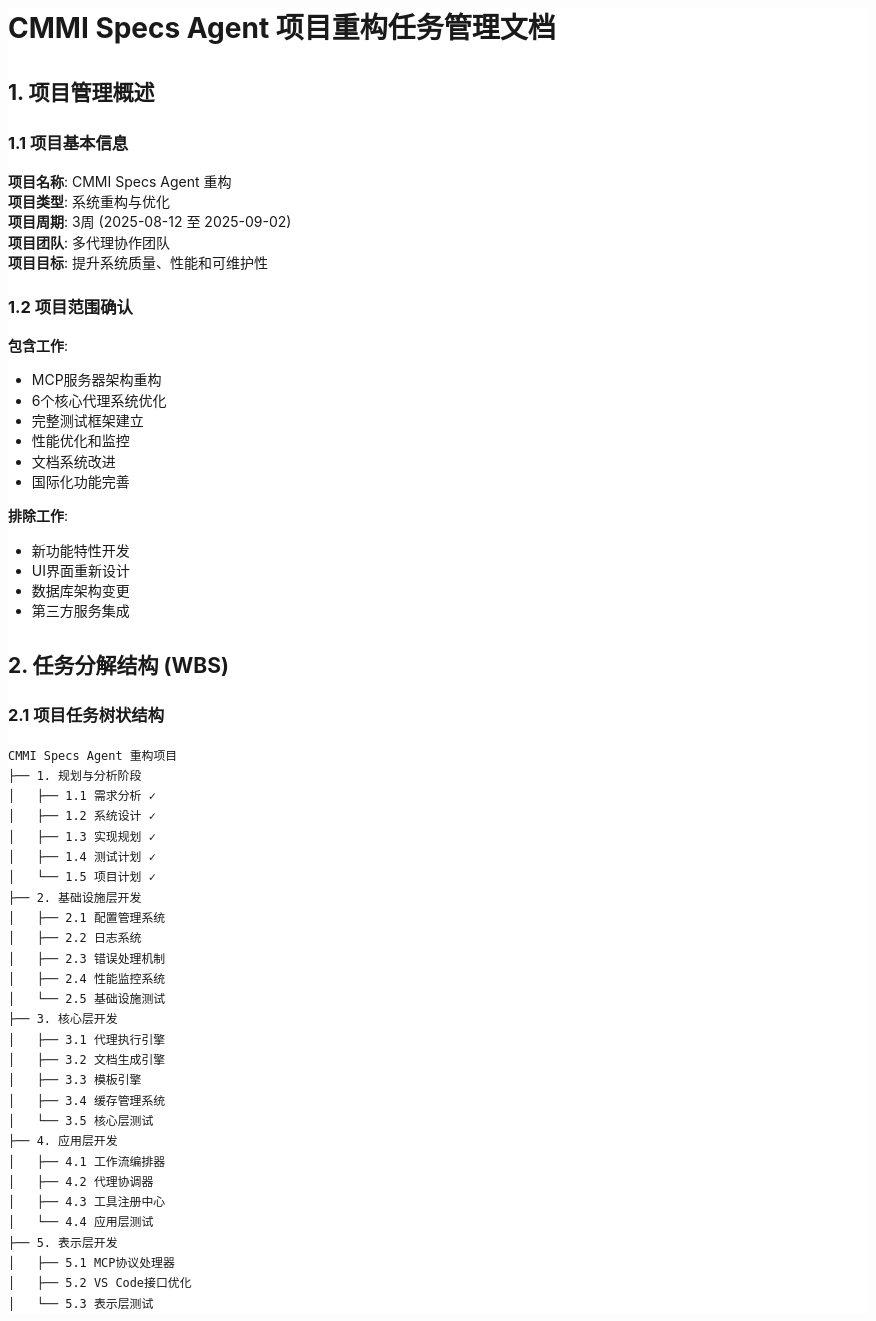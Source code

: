 # CMMI Specs Agent 项目重构任务管理文档



## 1. 项目管理概述

### 1.1 项目基本信息

**项目名称**: CMMI Specs Agent 重构  
**项目类型**: 系统重构与优化  
**项目周期**: 3周 (2025-08-12 至 2025-09-02)  
**项目团队**: 多代理协作团队  
**项目目标**: 提升系统质量、性能和可维护性  

### 1.2 项目范围确认

**包含工作**:
- MCP服务器架构重构
- 6个核心代理系统优化
- 完整测试框架建立
- 性能优化和监控
- 文档系统改进
- 国际化功能完善

**排除工作**:
- 新功能特性开发
- UI界面重新设计
- 数据库架构变更
- 第三方服务集成

## 2. 任务分解结构 (WBS)

### 2.1 项目任务树状结构

```
CMMI Specs Agent 重构项目
├── 1. 规划与分析阶段
│   ├── 1.1 需求分析 ✓
│   ├── 1.2 系统设计 ✓
│   ├── 1.3 实现规划 ✓
│   ├── 1.4 测试计划 ✓
│   └── 1.5 项目计划 ✓
├── 2. 基础设施层开发
│   ├── 2.1 配置管理系统
│   ├── 2.2 日志系统
│   ├── 2.3 错误处理机制
│   ├── 2.4 性能监控系统
│   └── 2.5 基础设施测试
├── 3. 核心层开发
│   ├── 3.1 代理执行引擎
│   ├── 3.2 文档生成引擎
│   ├── 3.3 模板引擎
│   ├── 3.4 缓存管理系统
│   └── 3.5 核心层测试
├── 4. 应用层开发
│   ├── 4.1 工作流编排器
│   ├── 4.2 代理协调器
│   ├── 4.3 工具注册中心
│   └── 4.4 应用层测试
├── 5. 表示层开发
│   ├── 5.1 MCP协议处理器
│   ├── 5.2 VS Code接口优化
│   └── 5.3 表示层测试
```